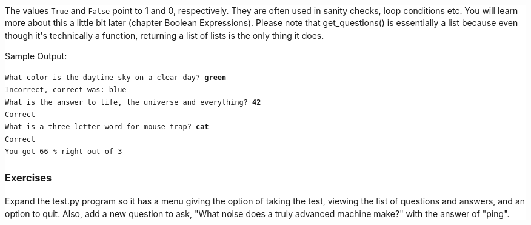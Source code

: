 The values `True` and `False` point to 1 and 0, respectively. They are
often used in sanity checks, loop conditions etc. You will learn more
about this a little bit later (chapter [Boolean
Expressions](../Boolean_Expressions "wikilink")). Please note that
get\_questions() is essentially a list because even though it\'s
technically a function, returning a list of lists is the only thing it
does.

Sample Output:

`What color is the daytime sky on a clear day? `**`green`**\
`Incorrect, correct was: blue`\
`What is the answer to life, the universe and everything? `**`42`**\
`Correct`\
`What is a three letter word for mouse trap? `**`cat`**\
`Correct`\
`You got 66 % right out of 3`

### Exercises

Expand the test.py program so it has a menu giving the option of taking
the test, viewing the list of questions and answers, and an option to
quit. Also, add a new question to ask, \"What noise does a truly
advanced machine make?\" with the answer of \"ping\".

